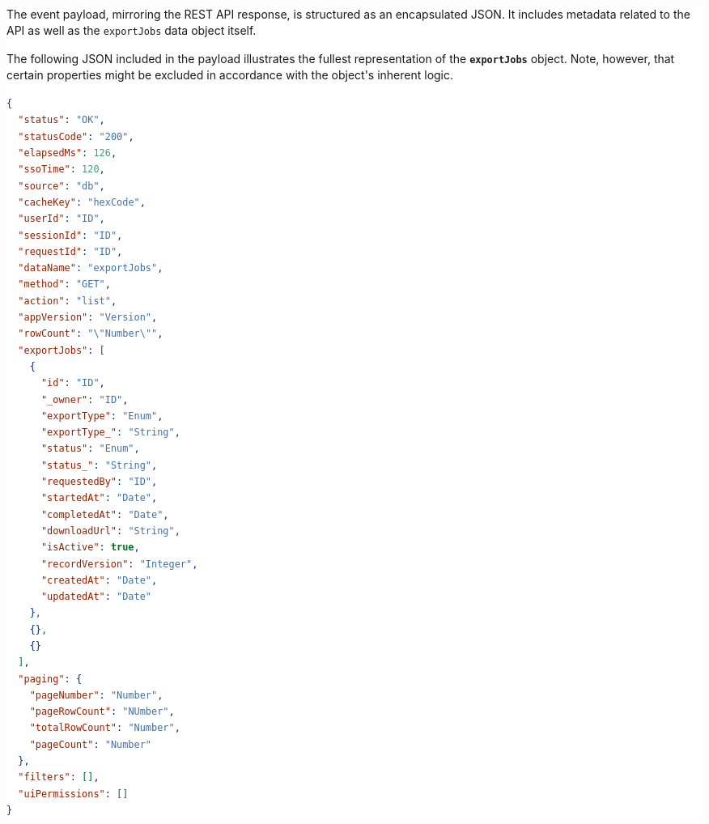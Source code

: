 The event payload, mirroring the REST API response, is structured as an encapsulated JSON. It includes metadata related to the API as well as the `exportJobs` data object itself.

The following JSON included in the payload illustrates the fullest representation of the **`exportJobs`** object. Note, however, that certain properties might be excluded in accordance with the object's inherent logic.

```json
{
  "status": "OK",
  "statusCode": "200",
  "elapsedMs": 126,
  "ssoTime": 120,
  "source": "db",
  "cacheKey": "hexCode",
  "userId": "ID",
  "sessionId": "ID",
  "requestId": "ID",
  "dataName": "exportJobs",
  "method": "GET",
  "action": "list",
  "appVersion": "Version",
  "rowCount": "\"Number\"",
  "exportJobs": [
    {
      "id": "ID",
      "_owner": "ID",
      "exportType": "Enum",
      "exportType_": "String",
      "status": "Enum",
      "status_": "String",
      "requestedBy": "ID",
      "startedAt": "Date",
      "completedAt": "Date",
      "downloadUrl": "String",
      "isActive": true,
      "recordVersion": "Integer",
      "createdAt": "Date",
      "updatedAt": "Date"
    },
    {},
    {}
  ],
  "paging": {
    "pageNumber": "Number",
    "pageRowCount": "NUmber",
    "totalRowCount": "Number",
    "pageCount": "Number"
  },
  "filters": [],
  "uiPermissions": []
}
```
